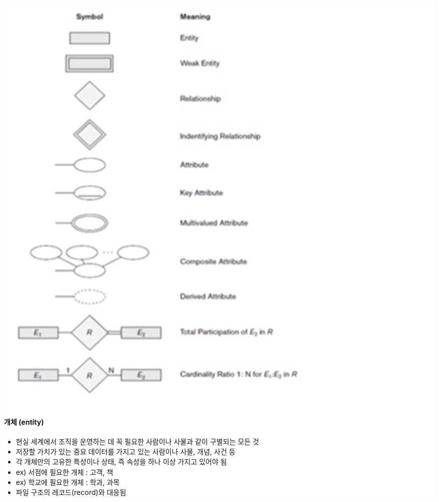 <img src="images/1_5.png" alt="image-20221202001735271"  />



#### 개체 (entity)

- 현실 세계에서 조직을 운영하는 데 꼭 필요한 사람이나 사물과 같이 구별되는 모든 것
- 저장할 가치가 있는 중요 데이터를 가지고 있는 사람이나 사물, 개념, 사건 등
- 각 개체만의 고유한 특성이나 상태, 즉 속성을 하나 이상 가지고 있어야 됨
- ex) 서점에 필요한 개체 : 고객, 책
- ex) 학교에 필요한 개체 : 학과, 과목
- 파일 구조의 레코드(record)와 대응됨
